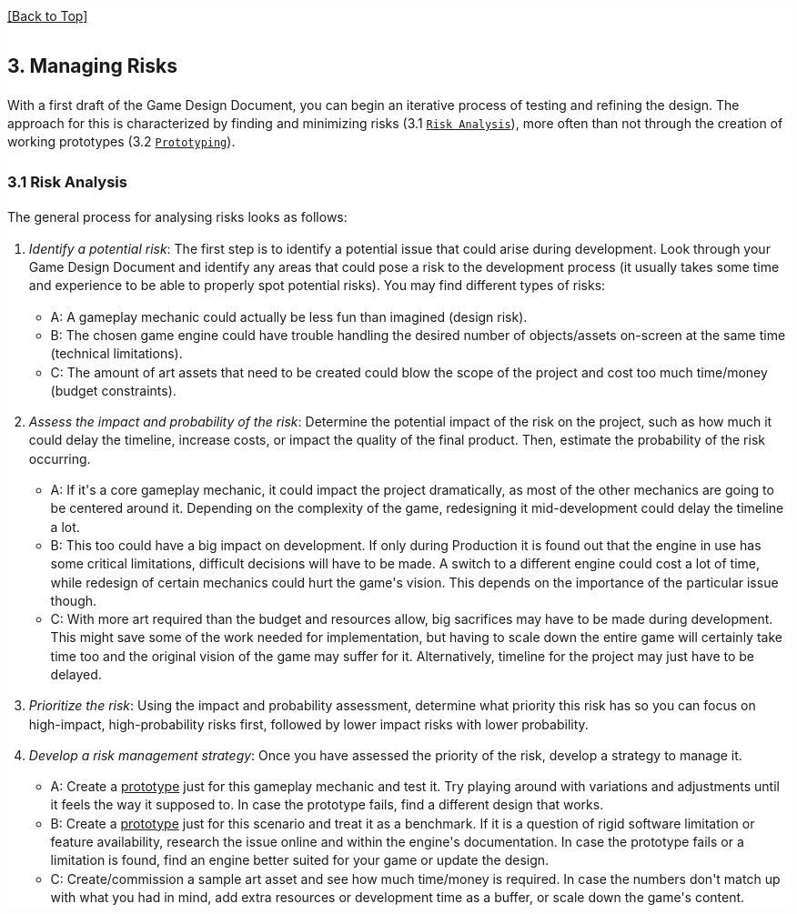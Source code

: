 [[Back to Top]](#pre-production)

<a name="managing-risks"></a>
## 3. Managing Risks

With a first draft of the Game Design Document, you can begin an iterative process of testing and refining the design. The approach for this is characterized by finding and minimizing risks (3.1 [`Risk Analysis`](#risk-analysis)), more often than not through the creation of working prototypes (3.2 [`Prototyping`](#prototyping)).

<a name="risk-analysis"></a>
### 3.1 Risk Analysis

The general process for analysing risks looks as follows:

1. *Identify a potential risk*: The first step is to identify a potential issue that could arise during development. Look through your Game Design Document and identify any areas that could pose a risk to the development process (it usually takes some time and experience to be able to properly spot potential risks). You may find different types of risks:

   - A: A gameplay mechanic could actually be less fun than imagined (design risk).
   - B: The chosen game engine could have trouble handling the desired number of objects/assets on-screen at the same time (technical limitations).
   - C: The amount of art assets that need to be created could blow the scope of the project and cost too much time/money (budget constraints).

2. *Assess the impact and probability of the risk*: Determine the potential impact of the risk on the project, such as how much it could delay the timeline, increase costs, or impact the quality of the final product. Then, estimate the probability of the risk occurring.

   - A: If it's a core gameplay mechanic, it could impact the project dramatically, as most of the other mechanics are going to be centered around it. Depending on the complexity of the game, redesigning it mid-development could delay the timeline a lot.
   - B: This too could have a big impact on development. If only during Production it is found out that the engine in use has some critical limitations, difficult decisions will have to be made. A switch to a different engine could cost a lot of time, while redesign of certain mechanics could hurt the game's vision. This depends on the importance of the particular issue though.
   - C: With more art required than the budget and resources allow, big sacrifices may have to be made during development. This might save some of the work needed for implementation, but having to scale down the entire game will certainly take time too and the original vision of the game may suffer for it. Alternatively, timeline for the project may just have to be delayed.

3. *Prioritize the risk*: Using the impact and probability assessment, determine what priority this risk has so you can focus on high-impact, high-probability risks first, followed by lower impact risks with lower probability.
4. *Develop a risk management strategy*: Once you have assessed the priority of the risk, develop a strategy to manage it.

   - A: Create a [prototype](#prototyping) just for this gameplay mechanic and test it. Try playing around with variations and adjustments until it feels the way it supposed to. In case the prototype fails, find a different design that works.
   - B: Create a [prototype](#prototyping) just for this scenario and treat it as a benchmark. If it is a question of rigid software limitation or feature availability, research the issue online and within the engine's documentation. In case the prototype fails or a limitation is found, find an engine better suited for your game or update the design.
   - C: Create/commission a sample art asset and see how much time/money is required. In case the numbers don't match up with what you had in mind, add extra resources or development time as a buffer, or scale down the game's content.


[^1]: This approach comes from Chris Gardiner's GDC talk ["Sunless Skies: A Narrative Postmortem"](https://youtu.be/_sslFBVy5Lc)
[^2]: Taken from the CG Spectrum article ["How video games are made: the game development process"](https://www.cgspectrum.com/blog/game-development-process) by Nadia Stefyn.